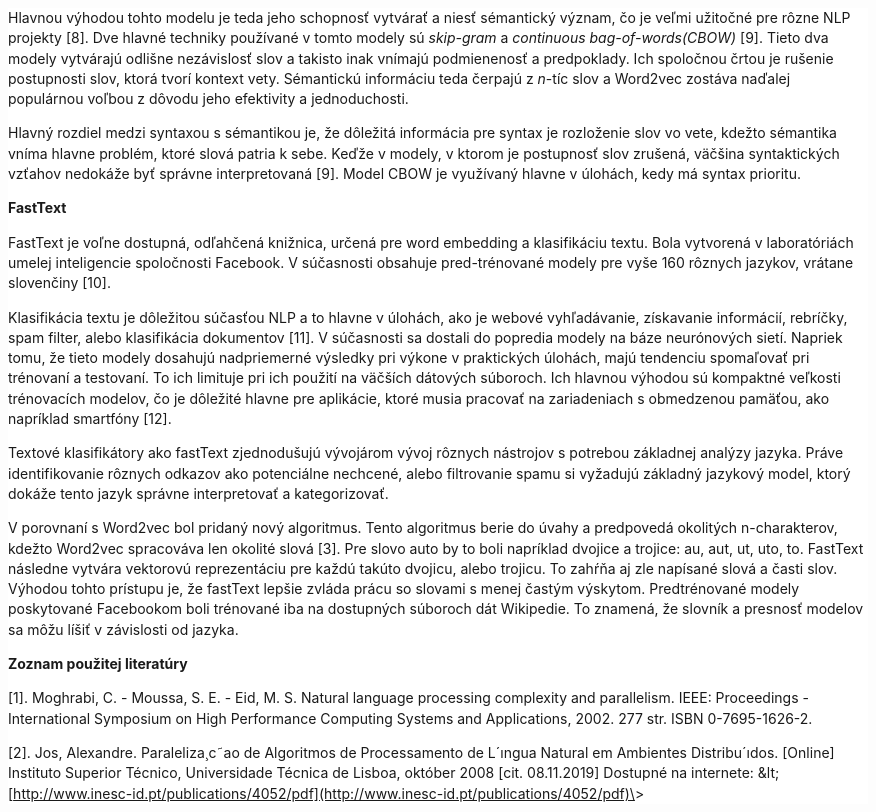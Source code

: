 Hlavnou výhodou tohto modelu je teda jeho schopnosť vytvárať a niesť sémantický význam, čo je veľmi užitočné pre rôzne NLP projekty [8]. Dve hlavné techniky používané v tomto modely sú _skip-gram_ a _continuous bag-of-words(CBOW)_ [9]. Tieto dva modely vytvárajú odlišne nezávislosť slov a takisto inak vnímajú podmienenosť a predpoklady. Ich spoločnou črtou je rušenie postupnosti slov, ktorá tvorí kontext vety. Sémantickú informáciu teda čerpajú z _n_-tíc slov a Word2vec zostáva naďalej populárnou voľbou z dôvodu jeho efektivity a jednoduchosti.

Hlavný rozdiel medzi syntaxou s sémantikou je, že dôležitá informácia pre syntax je rozloženie slov vo vete, kdežto sémantika vníma hlavne problém, ktoré slová patria k sebe. Keďže v modely, v ktorom je postupnosť slov zrušená, väčšina syntaktických vzťahov nedokáže byť správne interpretovaná [9].  Model CBOW je využívaný hlavne v úlohách, kedy má syntax prioritu.

**FastText**

FastText je voľne dostupná, odľahčená knižnica, určená pre word embedding a klasifikáciu textu. Bola vytvorená v laboratóriách umelej inteligencie spoločnosti Facebook. V súčasnosti obsahuje pred-trénované modely pre vyše 160 rôznych jazykov, vrátane slovenčiny [10].

Klasifikácia textu je dôležitou súčasťou NLP a to hlavne v úlohách, ako je webové vyhľadávanie, získavanie informácií, rebríčky, spam filter, alebo klasifikácia dokumentov [11]. V súčasnosti sa dostali do popredia modely na báze neurónových sietí. Napriek tomu, že tieto modely dosahujú nadpriemerné výsledky pri výkone v praktických úlohách, majú tendenciu spomaľovať pri trénovaní a testovaní. To ich limituje pri ich použití na väčších dátových súboroch. Ich hlavnou výhodou sú kompaktné veľkosti trénovacích modelov, čo je dôležité hlavne pre aplikácie, ktoré musia pracovať na zariadeniach s obmedzenou pamäťou, ako napríklad smartfóny [12].

Textové klasifikátory ako fastText zjednodušujú vývojárom vývoj rôznych nástrojov s potrebou základnej analýzy jazyka. Práve identifikovanie rôznych odkazov ako potenciálne nechcené, alebo filtrovanie spamu si vyžadujú základný jazykový model, ktorý dokáže tento jazyk správne interpretovať a kategorizovať.

V porovnaní s Word2vec bol pridaný nový algoritmus. Tento algoritmus berie do úvahy a predpovedá okolitých n-charakterov, kdežto Word2vec spracováva len okolité slová [3]. Pre slovo auto by to boli napríklad dvojice a trojice: au, aut, ut, uto, to. FastText následne vytvára vektorovú reprezentáciu pre každú takúto dvojicu, alebo trojicu. To zahŕňa aj zle napísané slová a časti slov. Výhodou tohto prístupu je, že fastText lepšie zvláda prácu so slovami s menej častým výskytom. Predtrénované modely poskytované Facebookom boli trénované iba na dostupných súboroch dát Wikipedie. To znamená, že slovník a presnosť modelov sa môžu líšiť v závislosti od jazyka.













**Zoznam použitej literatúry**

[1]. Moghrabi, C. - Moussa, S. E. - Eid, M. S. Natural language processing complexity and parallelism. IEEE: Proceedings - International Symposium on High Performance Computing Systems and Applications, 2002. 277 str.  ISBN 0-7695-1626-2.

[2]. Jos, Alexandre. Paraleliza¸c˜ao de Algoritmos de Processamento de L´ıngua Natural em Ambientes Distribu´ıdos. [Online] Instituto Superior Técnico, Universidade Técnica de Lisboa, október 2008 [cit. 08.11.2019] Dostupné na internete: \&lt;[http://www.inesc-id.pt/publications/4052/pdf](http://www.inesc-id.pt/publications/4052/pdf)\&gt;
